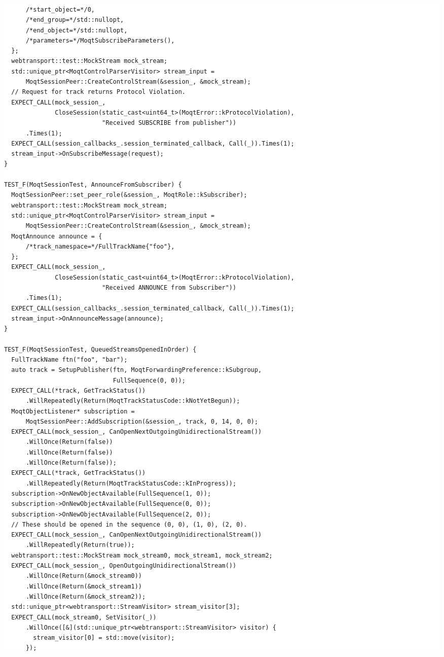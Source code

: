 ```
      /*start_object=*/0,
      /*end_group=*/std::nullopt,
      /*end_object=*/std::nullopt,
      /*parameters=*/MoqtSubscribeParameters(),
  };
  webtransport::test::MockStream mock_stream;
  std::unique_ptr<MoqtControlParserVisitor> stream_input =
      MoqtSessionPeer::CreateControlStream(&session_, &mock_stream);
  // Request for track returns Protocol Violation.
  EXPECT_CALL(mock_session_,
              CloseSession(static_cast<uint64_t>(MoqtError::kProtocolViolation),
                           "Received SUBSCRIBE from publisher"))
      .Times(1);
  EXPECT_CALL(session_callbacks_.session_terminated_callback, Call(_)).Times(1);
  stream_input->OnSubscribeMessage(request);
}

TEST_F(MoqtSessionTest, AnnounceFromSubscriber) {
  MoqtSessionPeer::set_peer_role(&session_, MoqtRole::kSubscriber);
  webtransport::test::MockStream mock_stream;
  std::unique_ptr<MoqtControlParserVisitor> stream_input =
      MoqtSessionPeer::CreateControlStream(&session_, &mock_stream);
  MoqtAnnounce announce = {
      /*track_namespace=*/FullTrackName{"foo"},
  };
  EXPECT_CALL(mock_session_,
              CloseSession(static_cast<uint64_t>(MoqtError::kProtocolViolation),
                           "Received ANNOUNCE from Subscriber"))
      .Times(1);
  EXPECT_CALL(session_callbacks_.session_terminated_callback, Call(_)).Times(1);
  stream_input->OnAnnounceMessage(announce);
}

TEST_F(MoqtSessionTest, QueuedStreamsOpenedInOrder) {
  FullTrackName ftn("foo", "bar");
  auto track = SetupPublisher(ftn, MoqtForwardingPreference::kSubgroup,
                              FullSequence(0, 0));
  EXPECT_CALL(*track, GetTrackStatus())
      .WillRepeatedly(Return(MoqtTrackStatusCode::kNotYetBegun));
  MoqtObjectListener* subscription =
      MoqtSessionPeer::AddSubscription(&session_, track, 0, 14, 0, 0);
  EXPECT_CALL(mock_session_, CanOpenNextOutgoingUnidirectionalStream())
      .WillOnce(Return(false))
      .WillOnce(Return(false))
      .WillOnce(Return(false));
  EXPECT_CALL(*track, GetTrackStatus())
      .WillRepeatedly(Return(MoqtTrackStatusCode::kInProgress));
  subscription->OnNewObjectAvailable(FullSequence(1, 0));
  subscription->OnNewObjectAvailable(FullSequence(0, 0));
  subscription->OnNewObjectAvailable(FullSequence(2, 0));
  // These should be opened in the sequence (0, 0), (1, 0), (2, 0).
  EXPECT_CALL(mock_session_, CanOpenNextOutgoingUnidirectionalStream())
      .WillRepeatedly(Return(true));
  webtransport::test::MockStream mock_stream0, mock_stream1, mock_stream2;
  EXPECT_CALL(mock_session_, OpenOutgoingUnidirectionalStream())
      .WillOnce(Return(&mock_stream0))
      .WillOnce(Return(&mock_stream1))
      .WillOnce(Return(&mock_stream2));
  std::unique_ptr<webtransport::StreamVisitor> stream_visitor[3];
  EXPECT_CALL(mock_stream0, SetVisitor(_))
      .WillOnce([&](std::unique_ptr<webtransport::StreamVisitor> visitor) {
        stream_visitor[0] = std::move(visitor);
      });
```
